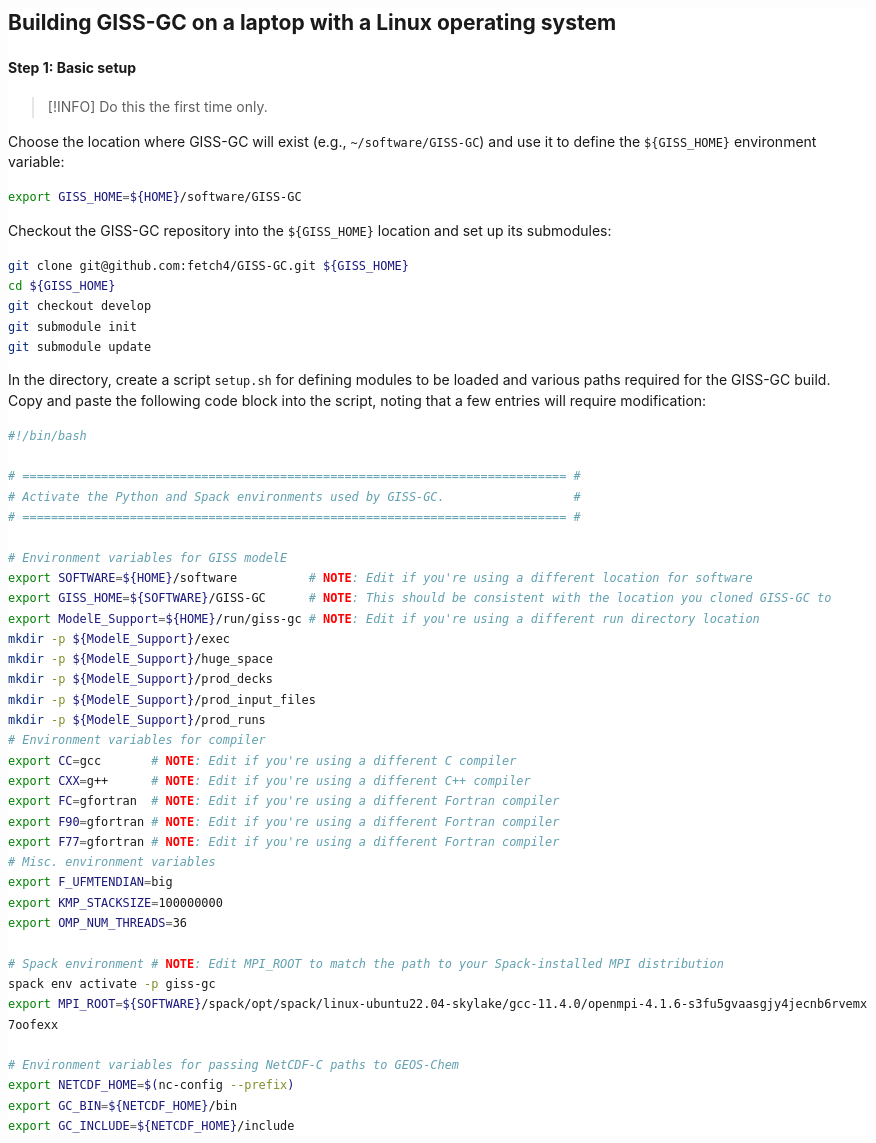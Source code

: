 ## Building GISS-GC on a laptop with a Linux operating system

#### Step 1: Basic setup

> [!INFO] Do this the first time only.

Choose the location where GISS-GC will exist (e.g., `~/software/GISS-GC`) and use it to define the `${GISS_HOME}` environment variable:
```sh
export GISS_HOME=${HOME}/software/GISS-GC
```

Checkout the GISS-GC repository into the `${GISS_HOME}` location and set up its submodules:
```sh
git clone git@github.com:fetch4/GISS-GC.git ${GISS_HOME}
cd ${GISS_HOME}
git checkout develop
git submodule init
git submodule update
```

In the directory, create a script `setup.sh` for defining modules to be loaded and various paths required for the GISS-GC build. Copy and paste the following code block into the script, noting that a few entries will require modification:
```sh
#!/bin/bash

# ============================================================================ #
# Activate the Python and Spack environments used by GISS-GC.                  #
# ============================================================================ #

# Environment variables for GISS modelE
export SOFTWARE=${HOME}/software          # NOTE: Edit if you're using a different location for software
export GISS_HOME=${SOFTWARE}/GISS-GC      # NOTE: This should be consistent with the location you cloned GISS-GC to
export ModelE_Support=${HOME}/run/giss-gc # NOTE: Edit if you're using a different run directory location
mkdir -p ${ModelE_Support}/exec
mkdir -p ${ModelE_Support}/huge_space
mkdir -p ${ModelE_Support}/prod_decks
mkdir -p ${ModelE_Support}/prod_input_files
mkdir -p ${ModelE_Support}/prod_runs
# Environment variables for compiler
export CC=gcc       # NOTE: Edit if you're using a different C compiler
export CXX=g++      # NOTE: Edit if you're using a different C++ compiler
export FC=gfortran  # NOTE: Edit if you're using a different Fortran compiler
export F90=gfortran # NOTE: Edit if you're using a different Fortran compiler
export F77=gfortran # NOTE: Edit if you're using a different Fortran compiler
# Misc. environment variables
export F_UFMTENDIAN=big
export KMP_STACKSIZE=100000000
export OMP_NUM_THREADS=36

# Spack environment # NOTE: Edit MPI_ROOT to match the path to your Spack-installed MPI distribution
spack env activate -p giss-gc
export MPI_ROOT=${SOFTWARE}/spack/opt/spack/linux-ubuntu22.04-skylake/gcc-11.4.0/openmpi-4.1.6-s3fu5gvaasgjy4jecnb6rvemx7oofexx

# Environment variables for passing NetCDF-C paths to GEOS-Chem
export NETCDF_HOME=$(nc-config --prefix)
export GC_BIN=${NETCDF_HOME}/bin
export GC_INCLUDE=${NETCDF_HOME}/include
```